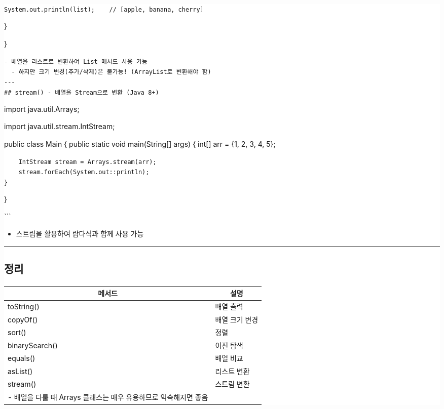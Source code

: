     System.out.println(list);    // [apple, banana, cherry]
}</code></pre><p>}</p>
<pre><code>- 배열을 리스트로 변환하여 List 메서드 사용 가능
  - 하지만 크기 변경(추가/삭제)은 불가능! (ArrayList로 변환해야 함)
---
## stream() - 배열을 Stream으로 변환 (Java 8+)</code></pre><p>import java.util.Arrays;
import java.util.stream.IntStream;</p>
<p>public class Main {
    public static void main(String[] args) {
        int[] arr = {1, 2, 3, 4, 5};</p>
<pre><code>    IntStream stream = Arrays.stream(arr);
    stream.forEach(System.out::println);
}</code></pre><p>}</p>
<p>```</p>
<ul>
<li>스트림을 활용하여 람다식과 함께 사용 가능</li>
</ul>
<hr />
<h2 id="정리">정리</h2>
<table>
<thead>
<tr>
<th>메서드</th>
<th>설명</th>
</tr>
</thead>
<tbody><tr>
<td>toString()</td>
<td>배열 출력</td>
</tr>
<tr>
<td>copyOf()</td>
<td>배열 크기 변경</td>
</tr>
<tr>
<td>sort()</td>
<td>정렬</td>
</tr>
<tr>
<td>binarySearch()</td>
<td>이진 탐색</td>
</tr>
<tr>
<td>equals()</td>
<td>배열 비교</td>
</tr>
<tr>
<td>asList()</td>
<td>리스트 변환</td>
</tr>
<tr>
<td>stream()</td>
<td>스트림 변환</td>
</tr>
<tr>
<td>- 배열을 다룰 때 Arrays 클래스는 매우 유용하므로 익숙해지면 좋음</td>
<td></td>
</tr>
</tbody></table>